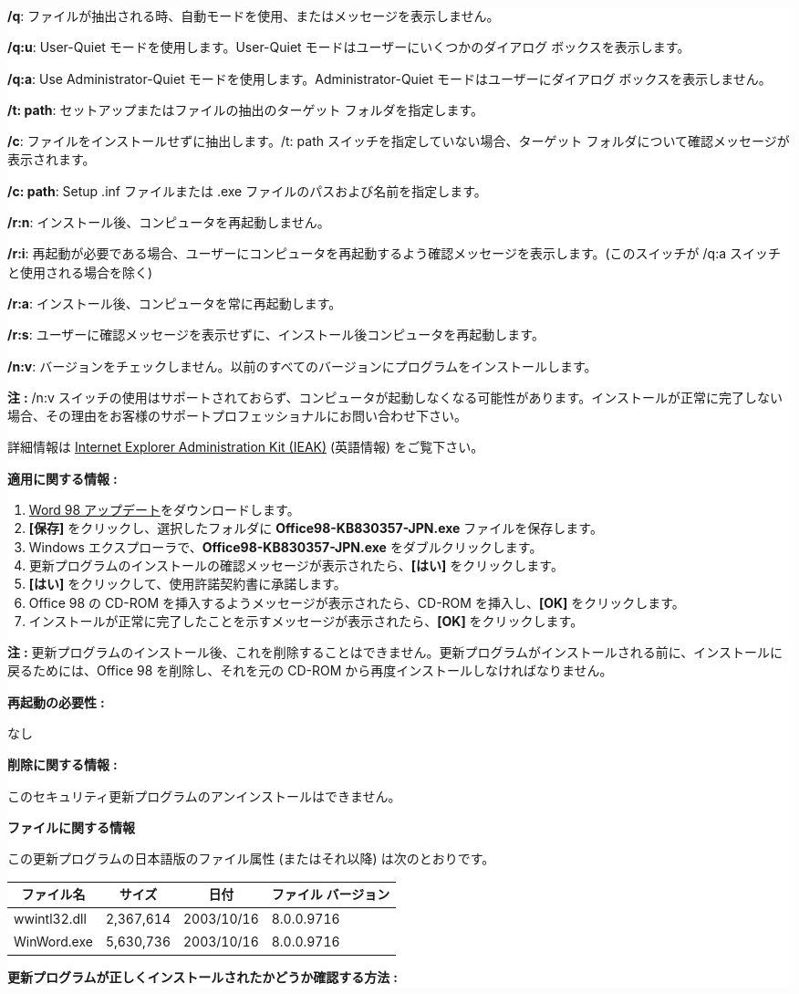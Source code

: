 **/q**: ファイルが抽出される時、自動モードを使用、またはメッセージを表示しません。

**/q:u**: User-Quiet モードを使用します。User-Quiet モードはユーザーにいくつかのダイアログ ボックスを表示します。

**/q:a**: Use Administrator-Quiet モードを使用します。Administrator-Quiet モードはユーザーにダイアログ ボックスを表示しません。

**/t: path**: セットアップまたはファイルの抽出のターゲット フォルダを指定します。

**/c**: ファイルをインストールせずに抽出します。/t: path スイッチを指定していない場合、ターゲット フォルダについて確認メッセージが表示されます。

**/c: path**: Setup .inf ファイルまたは .exe ファイルのパスおよび名前を指定します。

**/r:n**: インストール後、コンピュータを再起動しません。

**/r:i**: 再起動が必要である場合、ユーザーにコンピュータを再起動するよう確認メッセージを表示します。(このスイッチが /q:a スイッチと使用される場合を除く)

**/r:a**: インストール後、コンピュータを常に再起動します。

**/r:s**: ユーザーに確認メッセージを表示せずに、インストール後コンピュータを再起動します。

**/n:v**: バージョンをチェックしません。以前のすべてのバージョンにプログラムをインストールします。

**注** **:** /n:v スイッチの使用はサポートされておらず、コンピュータが起動しなくなる可能性があります。インストールが正常に完了しない場合、その理由をお客様のサポートプロフェッショナルにお問い合わせ下さい。

詳細情報は [Internet Explorer Administration Kit (IEAK)](http://www.microsoft.com/technet/prodtechnol/ie/ieak/default.mspx) (英語情報) をご覧下さい。

**適用に関する情報** **:**

1.  [Word 98 アップデート](http://download.microsoft.com/download/4/6/e/46ea7ca8-647c-454d-83f1-c1313bab7a9b/office98-kb830357-jpn.exe)をダウンロードします。
2.  **\[保存\]** をクリックし、選択したフォルダに **Office98-KB830357-JPN.exe** ファイルを保存します。
3.  Windows エクスプローラで、**Office98-KB830357-JPN.exe** をダブルクリックします。
4.  更新プログラムのインストールの確認メッセージが表示されたら、**\[はい\]** をクリックします。
5.  **\[はい\]** をクリックして、使用許諾契約書に承諾します。
6.  Office 98 の CD-ROM を挿入するようメッセージが表示されたら、CD-ROM を挿入し、**\[OK\]** をクリックします。
7.  インストールが正常に完了したことを示すメッセージが表示されたら、**\[OK\]** をクリックします。

**注** **:** 更新プログラムのインストール後、これを削除することはできません。更新プログラムがインストールされる前に、インストールに戻るためには、Office 98 を削除し、それを元の CD-ROM から再度インストールしなければなりません。

**再起動の必要性** **:**

なし

**削除に関する情報** **:**

このセキュリティ更新プログラムのアンインストールはできません。

**ファイルに関する情報**

この更新プログラムの日本語版のファイル属性 (またはそれ以降) は次のとおりです。

| ファイル名   | サイズ    | 日付       | ファイル バージョン |
|--------------|-----------|------------|---------------------|
| wwintl32.dll | 2,367,614 | 2003/10/16 | 8.0.0.9716          |
| WinWord.exe  | 5,630,736 | 2003/10/16 | 8.0.0.9716          |

**更新プログラムが正しくインストールされたかどうか確認する方法** **:**
